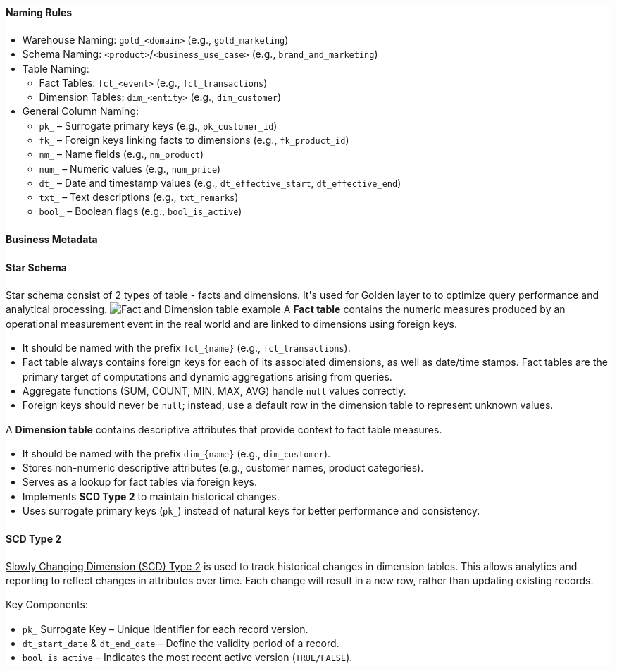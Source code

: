 #### Naming Rules

- Warehouse Naming: `gold_<domain>` (e.g., `gold_marketing`)
- Schema Naming: `<product>`/`<business_use_case>` (e.g., `brand_and_marketing`)
- Table Naming:
    - Fact Tables: `fct_<event>` (e.g., `fct_transactions`)
    - Dimension Tables: `dim_<entity>` (e.g., `dim_customer`)
- General Column Naming:
    - `pk_` – Surrogate primary keys (e.g., `pk_customer_id`)
    - `fk_` – Foreign keys linking facts to dimensions (e.g., `fk_product_id`)
    - `nm_` – Name fields (e.g., `nm_product`)
    - `num_` – Numeric values (e.g., `num_price`)
    - `dt_` – Date and timestamp values (e.g., `dt_effective_start`, `dt_effective_end`)
    - `txt_` – Text descriptions (e.g., `txt_remarks`)
    - `bool_` – Boolean flags (e.g., `bool_is_active`)
        
#### Business Metadata
[TBD]: Pureview

#### Star Schema
Star schema consist of 2 types of table - facts and dimensions. It's used for Golden layer to to optimize query performance and analytical processing.
![Fact and Dimension table example](https://www.montecarlodata.com/wp-content/uploads/2024/08/fact-and-dimension-tables-in-data-warehousing.png)
A **Fact table** contains the numeric measures produced by an operational measurement event in the real world and are linked to dimensions using foreign keys. 
- It should be named with the prefix `fct_{name}` (e.g., `fct_transactions`).
- Fact table always contains foreign keys for each of its associated dimensions, as well as  date/time stamps. Fact tables are the primary target of computations and dynamic aggregations arising from queries.
-   Aggregate functions (SUM, COUNT, MIN, MAX, AVG) handle `null` values correctly.
-   Foreign keys should never be `null`; instead, use a default row in the dimension table to represent unknown values.

A **Dimension table** contains descriptive attributes that provide context to fact table measures. 
- It should be named with the prefix `dim_{name}` (e.g., `dim_customer`).
- Stores non-numeric descriptive attributes (e.g., customer names, product categories).  
- Serves as a lookup for fact tables via foreign keys.
- Implements **SCD Type 2** to maintain historical changes.
- Uses surrogate primary keys (`pk_`) instead of natural keys for better performance and consistency.
    

#### SCD Type 2    
[Slowly Changing Dimension (SCD) Type 2](https://www.kimballgroup.com/data-warehouse-business-intelligence-resources/kimball-techniques/dimensional-modeling-techniques/type-2/) is used to track historical changes in dimension tables. This allows analytics and reporting to reflect changes in attributes over time. Each change will result in a new row, rather than updating existing records.

Key Components:
-   `pk_` Surrogate Key – Unique identifier for each record version.
-   `dt_start_date` & `dt_end_date` – Define the validity period of a record.
-   `bool_is_active` – Indicates the most recent active version (`TRUE/FALSE`).

